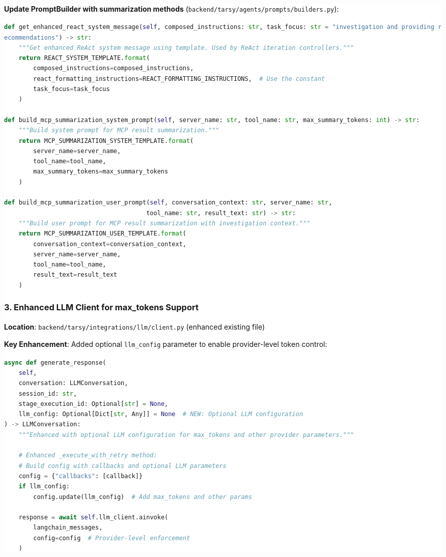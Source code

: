 ```python
```

**Update PromptBuilder with summarization methods** (`backend/tarsy/agents/prompts/builders.py`):
```python
def get_enhanced_react_system_message(self, composed_instructions: str, task_focus: str = "investigation and providing recommendations") -> str:
    """Get enhanced ReAct system message using template. Used by ReAct iteration controllers."""
    return REACT_SYSTEM_TEMPLATE.format(
        composed_instructions=composed_instructions,
        react_formatting_instructions=REACT_FORMATTING_INSTRUCTIONS,  # Use the constant
        task_focus=task_focus
    )

def build_mcp_summarization_system_prompt(self, server_name: str, tool_name: str, max_summary_tokens: int) -> str:
    """Build system prompt for MCP result summarization."""
    return MCP_SUMMARIZATION_SYSTEM_TEMPLATE.format(
        server_name=server_name,
        tool_name=tool_name,
        max_summary_tokens=max_summary_tokens
    )

def build_mcp_summarization_user_prompt(self, conversation_context: str, server_name: str, 
                                       tool_name: str, result_text: str) -> str:
    """Build user prompt for MCP result summarization with investigation context."""
    return MCP_SUMMARIZATION_USER_TEMPLATE.format(
        conversation_context=conversation_context,
        server_name=server_name,
        tool_name=tool_name,
        result_text=result_text
    )
```

### **3. Enhanced LLM Client for max_tokens Support**

**Location**: `backend/tarsy/integrations/llm/client.py` (enhanced existing file)

**Key Enhancement**: Added optional `llm_config` parameter to enable provider-level token control:

```python
async def generate_response(
    self, 
    conversation: LLMConversation, 
    session_id: str, 
    stage_execution_id: Optional[str] = None,
    llm_config: Optional[Dict[str, Any]] = None  # NEW: Optional LLM configuration
) -> LLMConversation:
    """Enhanced with optional LLM configuration for max_tokens and other provider parameters."""
    
    # Enhanced _execute_with_retry method:
    # Build config with callbacks and optional LLM parameters
    config = {"callbacks": [callback]}
    if llm_config:
        config.update(llm_config)  # Add max_tokens and other params
    
    response = await self.llm_client.ainvoke(
        langchain_messages, 
        config=config  # Provider-level enforcement
    )
```
